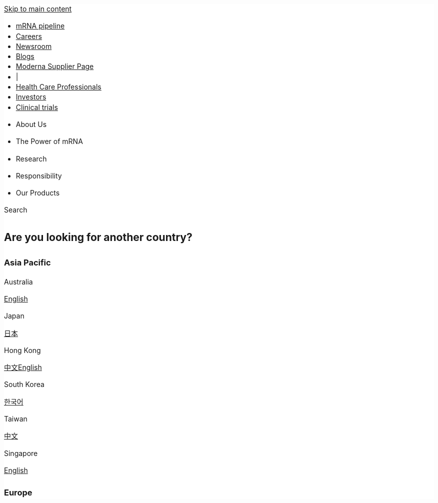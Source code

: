 [Skip to main content](#main)

* [mRNA pipeline](https://www.modernatx.com/en-US/research/product-pipeline)
* [Careers](https://www.modernatx.com/en-US/careers/life-at-moderna)
* [Newsroom](https://www.modernatx.com/en-US/newsroom/news-and-media)
* [Blogs](https://www.modernatx.com/en-US/media-center/all-media/blogs)
* [Moderna Supplier Page](https://www.modernatx.com/en-US/supplier/moderna-supplier-page)
* |
* [Health Care Professionals](https://atlas.modernatx.com/)
* [Investors](https://investors.modernatx.com/)
* [Clinical trials](https://trials.modernatx.com/)

[](https://www.modernatx.com/en-US)

* About Us
    
* The Power of mRNA
    
* Research
    
* Responsibility
    
* Our Products
    

Search

Are you looking for another country?
------------------------------------

### Asia Pacific

Australia

[English](https://www.modernatx.com/en-AU/privacy-statement?slug=privacy-statement&fromLocale=en-US)

Japan

[日本](https://www.modernatx.com/ja-JP/privacy-statement?slug=privacy-statement&fromLocale=en-US)

Hong Kong

[中文](https://www.modernatx.com/zh-HK/privacy-statement?slug=privacy-statement&fromLocale=en-US)[English](https://www.modernatx.com/en-HK/privacy-statement?slug=privacy-statement&fromLocale=en-US)

South Korea

[한국어](https://www.modernatx.com/ko-KR/privacy-statement?slug=privacy-statement&fromLocale=en-US)

Taiwan

[中文](https://www.modernatx.com/zh-TW/privacy-statement?slug=privacy-statement&fromLocale=en-US)

Singapore

[English](https://www.modernatx.com/en-SG/privacy-statement?slug=privacy-statement&fromLocale=en-US)

### Europe
